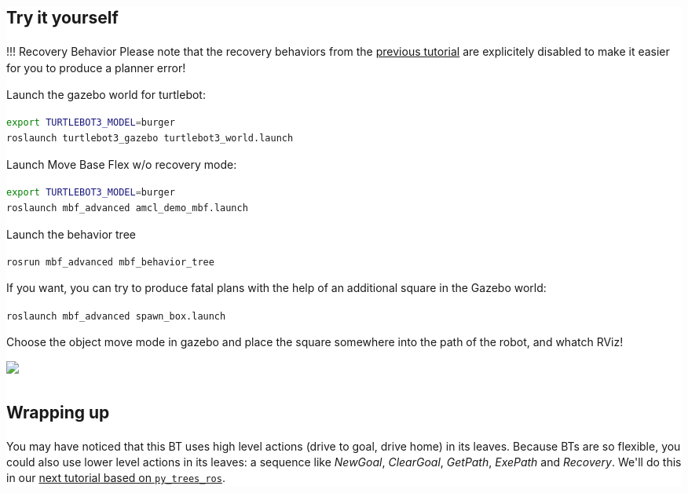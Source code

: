 ## Try it yourself

!!! Recovery Behavior
    Please note that the recovery behaviors from the [previous tutorial](./recovery_behavior.md) are explicitely disabled to make it easier for you to produce a planner error!

Launch the gazebo world for turtlebot:

```bash
export TURTLEBOT3_MODEL=burger
roslaunch turtlebot3_gazebo turtlebot3_world.launch
```

Launch Move Base Flex w/o recovery mode:

```bash
export TURTLEBOT3_MODEL=burger
roslaunch mbf_advanced amcl_demo_mbf.launch
```

Launch the behavior tree

```bash
rosrun mbf_advanced mbf_behavior_tree
```

If you want, you can try to produce fatal plans with the help of an additional square in the Gazebo world:

```
roslaunch mbf_advanced spawn_box.launch
```

Choose the object move mode in gazebo and place the square somewhere into the path of the robot, and whatch RViz!


![](../../img/bt.gif)

## Wrapping up

You may have noticed that this BT uses high level actions (drive to goal, drive home) in its leaves. Because BTs are so flexible, you could also use lower level actions in its leaves: a sequence like *NewGoal*, *ClearGoal*, *GetPath*, *ExePath* and *Recovery*. We'll do this in our [next tutorial based on `py_trees_ros`](./pytrees.md).
